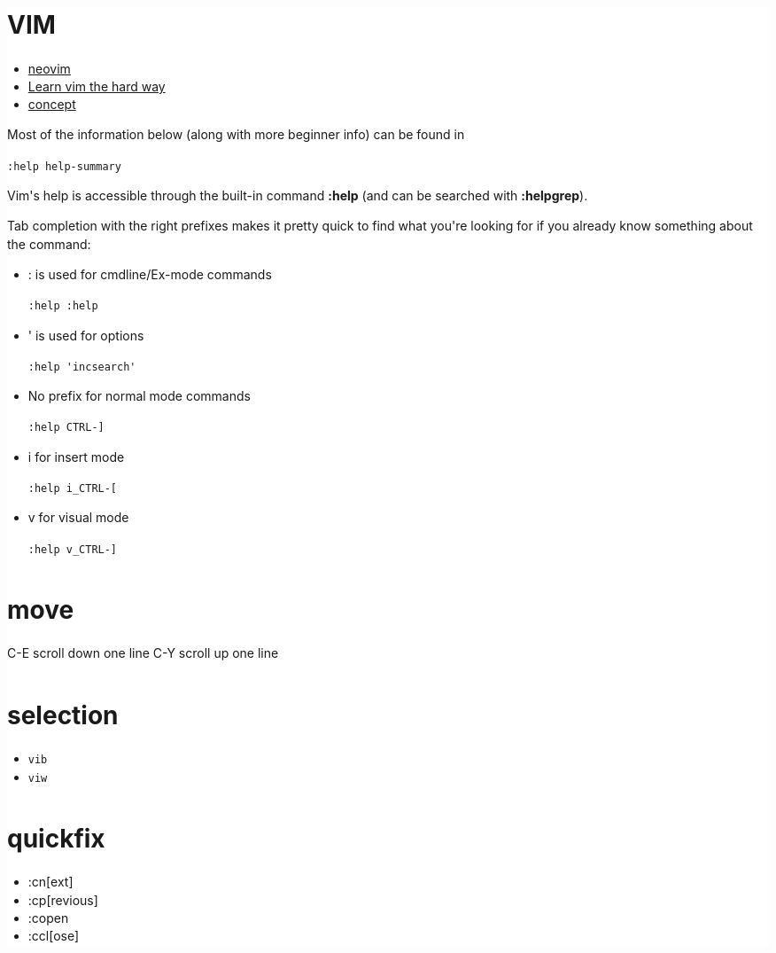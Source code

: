 # VIM

* [neovim](https://github.com/neovim/neovim)
* [Learn vim the hard way](http://learnvimscriptthehardway.stevelosh.com/)
* [concept](http://stackoverflow.com/questions/1218390/what-is-your-most-productive-shortcut-with-vim/1220118#1220118)

Most of the information below (along with more beginner info) can be found in
```
:help help-summary
```

Vim's help is accessible through the built-in command **:help** (and can be searched with **:helpgrep**).

Tab completion with the right prefixes makes it pretty quick to find what you're looking for
if you already know something about the command:

- : is used for cmdline/Ex-mode commands
    ```
    :help :help
    ```
- ' is used for options
    ```
    :help 'incsearch'
    ```
- No prefix for normal mode commands
    ```
    :help CTRL-]
    ```
- i for insert mode
    ```
    :help i_CTRL-[
    ```
- v for visual mode
    ```
    :help v_CTRL-]
    ```

# move
C-E  scroll down one line
C-Y  scroll up one line


# selection

* `vib`
* `viw`

# quickfix
* :cn[ext]
* :cp[revious]
* :copen
* :ccl[ose]
